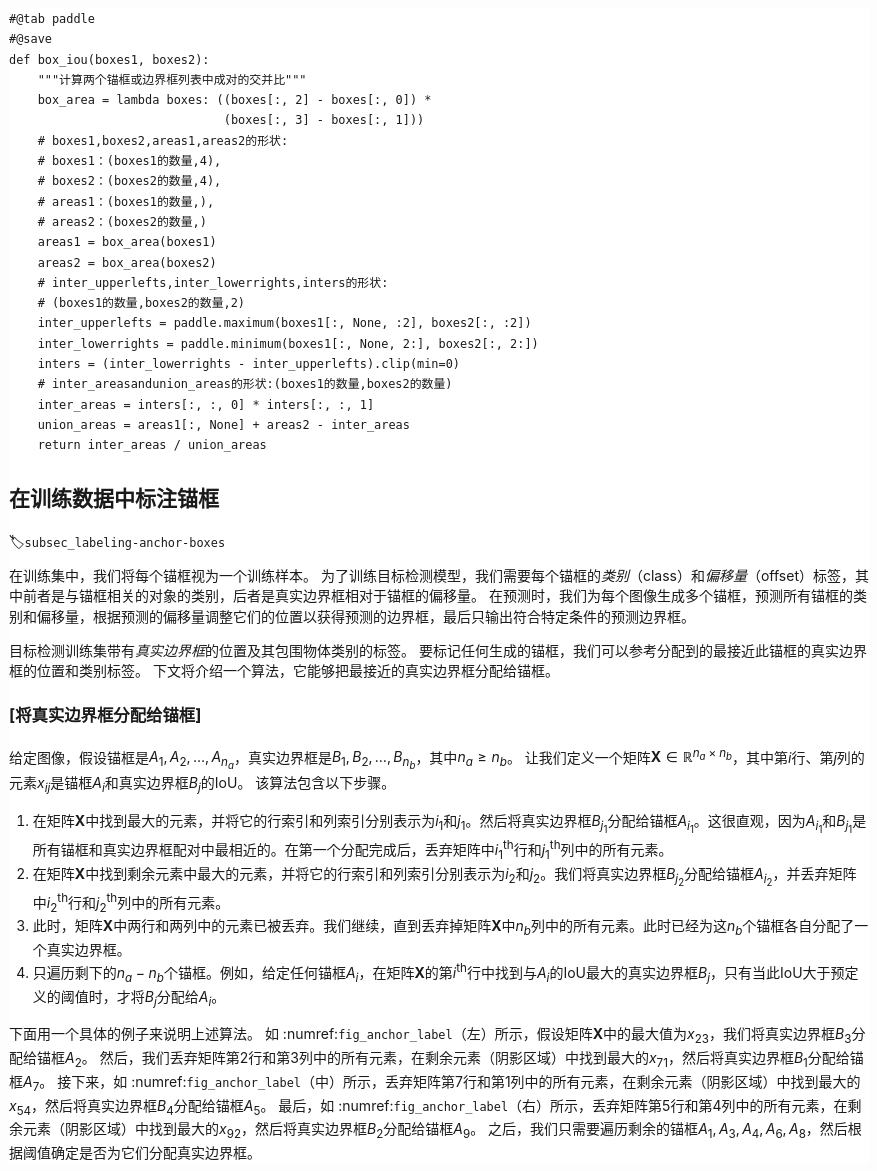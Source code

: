 ```{.python .input}
#@tab paddle
#@save
def box_iou(boxes1, boxes2):
    """计算两个锚框或边界框列表中成对的交并比"""
    box_area = lambda boxes: ((boxes[:, 2] - boxes[:, 0]) *
                              (boxes[:, 3] - boxes[:, 1]))
    # boxes1,boxes2,areas1,areas2的形状:
    # boxes1：(boxes1的数量,4),
    # boxes2：(boxes2的数量,4),
    # areas1：(boxes1的数量,),
    # areas2：(boxes2的数量,)
    areas1 = box_area(boxes1)
    areas2 = box_area(boxes2)
    # inter_upperlefts,inter_lowerrights,inters的形状:
    # (boxes1的数量,boxes2的数量,2)
    inter_upperlefts = paddle.maximum(boxes1[:, None, :2], boxes2[:, :2])
    inter_lowerrights = paddle.minimum(boxes1[:, None, 2:], boxes2[:, 2:])
    inters = (inter_lowerrights - inter_upperlefts).clip(min=0)
    # inter_areasandunion_areas的形状:(boxes1的数量,boxes2的数量)
    inter_areas = inters[:, :, 0] * inters[:, :, 1]
    union_areas = areas1[:, None] + areas2 - inter_areas
    return inter_areas / union_areas
```

## 在训练数据中标注锚框
:label:`subsec_labeling-anchor-boxes`

在训练集中，我们将每个锚框视为一个训练样本。
为了训练目标检测模型，我们需要每个锚框的*类别*（class）和*偏移量*（offset）标签，其中前者是与锚框相关的对象的类别，后者是真实边界框相对于锚框的偏移量。
在预测时，我们为每个图像生成多个锚框，预测所有锚框的类别和偏移量，根据预测的偏移量调整它们的位置以获得预测的边界框，最后只输出符合特定条件的预测边界框。

目标检测训练集带有*真实边界框*的位置及其包围物体类别的标签。
要标记任何生成的锚框，我们可以参考分配到的最接近此锚框的真实边界框的位置和类别标签。
下文将介绍一个算法，它能够把最接近的真实边界框分配给锚框。

### [**将真实边界框分配给锚框**]

给定图像，假设锚框是$A_1, A_2, \ldots, A_{n_a}$，真实边界框是$B_1, B_2, \ldots, B_{n_b}$，其中$n_a \geq n_b$。
让我们定义一个矩阵$\mathbf{X} \in \mathbb{R}^{n_a \times n_b}$，其中第$i$行、第$j$列的元素$x_{ij}$是锚框$A_i$和真实边界框$B_j$的IoU。
该算法包含以下步骤。

1. 在矩阵$\mathbf{X}$中找到最大的元素，并将它的行索引和列索引分别表示为$i_1$和$j_1$。然后将真实边界框$B_{j_1}$分配给锚框$A_{i_1}$。这很直观，因为$A_{i_1}$和$B_{j_1}$是所有锚框和真实边界框配对中最相近的。在第一个分配完成后，丢弃矩阵中${i_1}^\mathrm{th}$行和${j_1}^\mathrm{th}$列中的所有元素。
1. 在矩阵$\mathbf{X}$中找到剩余元素中最大的元素，并将它的行索引和列索引分别表示为$i_2$和$j_2$。我们将真实边界框$B_{j_2}$分配给锚框$A_{i_2}$，并丢弃矩阵中${i_2}^\mathrm{th}$行和${j_2}^\mathrm{th}$列中的所有元素。
1. 此时，矩阵$\mathbf{X}$中两行和两列中的元素已被丢弃。我们继续，直到丢弃掉矩阵$\mathbf{X}$中$n_b$列中的所有元素。此时已经为这$n_b$个锚框各自分配了一个真实边界框。
1. 只遍历剩下的$n_a - n_b$个锚框。例如，给定任何锚框$A_i$，在矩阵$\mathbf{X}$的第$i^\mathrm{th}$行中找到与$A_i$的IoU最大的真实边界框$B_j$，只有当此IoU大于预定义的阈值时，才将$B_j$分配给$A_i$。

下面用一个具体的例子来说明上述算法。
如 :numref:`fig_anchor_label`（左）所示，假设矩阵$\mathbf{X}$中的最大值为$x_{23}$，我们将真实边界框$B_3$分配给锚框$A_2$。
然后，我们丢弃矩阵第2行和第3列中的所有元素，在剩余元素（阴影区域）中找到最大的$x_{71}$，然后将真实边界框$B_1$分配给锚框$A_7$。
接下来，如 :numref:`fig_anchor_label`（中）所示，丢弃矩阵第7行和第1列中的所有元素，在剩余元素（阴影区域）中找到最大的$x_{54}$，然后将真实边界框$B_4$分配给锚框$A_5$。
最后，如 :numref:`fig_anchor_label`（右）所示，丢弃矩阵第5行和第4列中的所有元素，在剩余元素（阴影区域）中找到最大的$x_{92}$，然后将真实边界框$B_2$分配给锚框$A_9$。
之后，我们只需要遍历剩余的锚框$A_1, A_3, A_4, A_6, A_8$，然后根据阈值确定是否为它们分配真实边界框。
